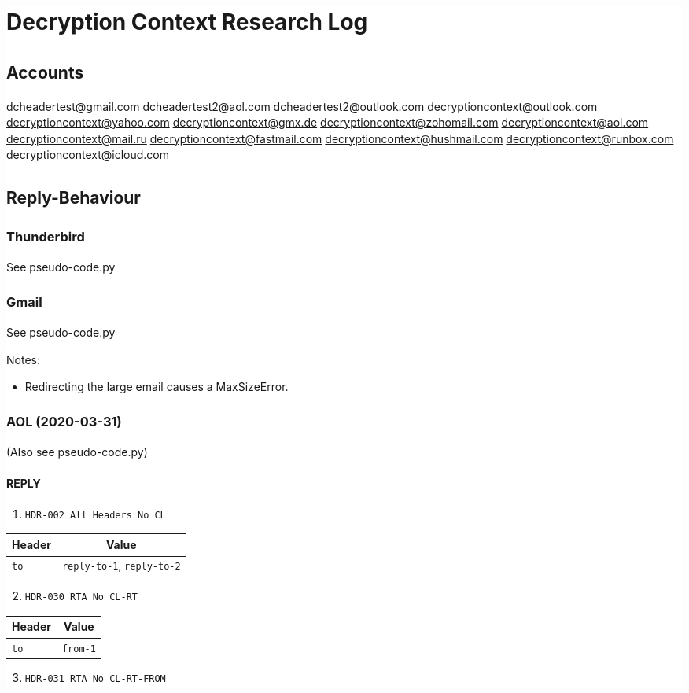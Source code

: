 # Decryption Context Research Log

## Accounts

dcheadertest@gmail.com
dcheadertest2@aol.com
dcheadertest2@outlook.com
decryptioncontext@outlook.com
decryptioncontext@yahoo.com
decryptioncontext@gmx.de
decryptioncontext@zohomail.com
decryptioncontext@aol.com
decryptioncontext@mail.ru
decryptioncontext@fastmail.com
decryptioncontext@hushmail.com
decryptioncontext@runbox.com
decryptioncontext@icloud.com

## Reply-Behaviour

### Thunderbird

See pseudo-code.py

### Gmail

See pseudo-code.py

Notes:
* Redirecting the large email causes a MaxSizeError.

### AOL (2020-03-31)

(Also see pseudo-code.py)

#### REPLY

1. `HDR-002 All Headers No CL`

|Header   |Value                                     |
|---------|------------------------------------------|
|`to`     |`reply-to-1`, `reply-to-2`                |

2. `HDR-030 RTA No CL-RT`

|Header   |Value                                     |
|---------|------------------------------------------|
|`to`     |`from-1`                                  |

3. `HDR-031 RTA No CL-RT-FROM`
